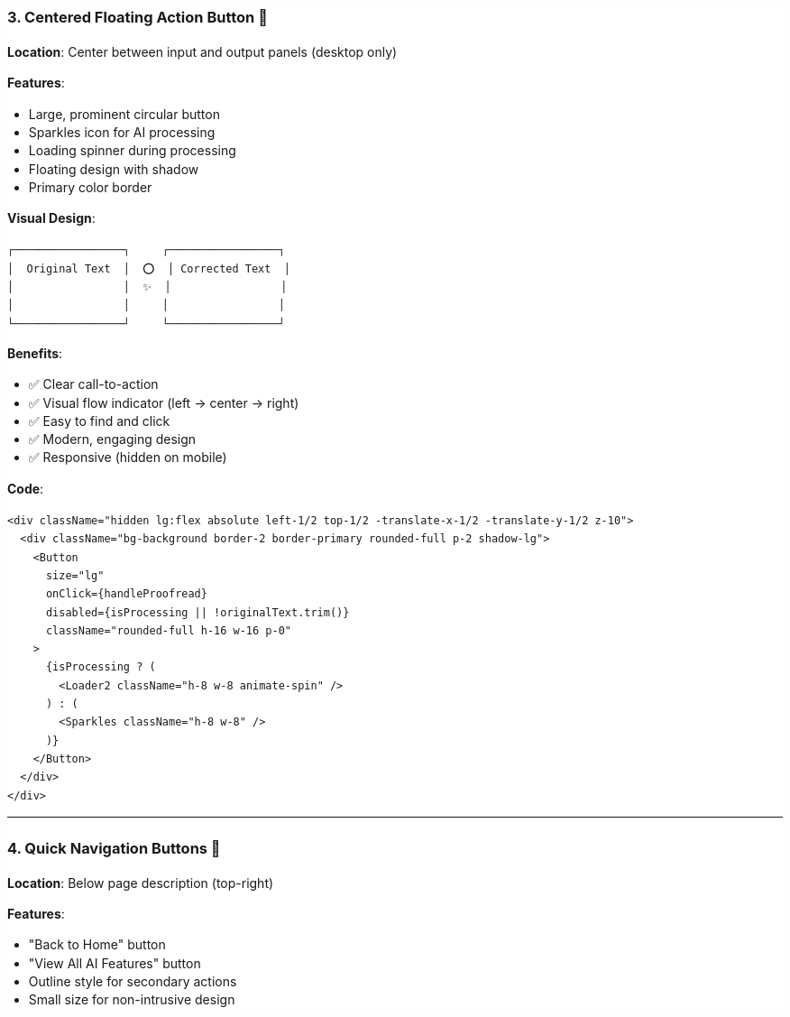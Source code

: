 
### 3. **Centered Floating Action Button** 🎯

**Location**: Center between input and output panels (desktop only)

**Features**:
- Large, prominent circular button
- Sparkles icon for AI processing
- Loading spinner during processing
- Floating design with shadow
- Primary color border

**Visual Design**:
```
┌─────────────────┐     ┌─────────────────┐
│  Original Text  │  ⭕  │ Corrected Text  │
│                 │  ✨  │                 │
│                 │     │                 │
└─────────────────┘     └─────────────────┘
```

**Benefits**:
- ✅ Clear call-to-action
- ✅ Visual flow indicator (left → center → right)
- ✅ Easy to find and click
- ✅ Modern, engaging design
- ✅ Responsive (hidden on mobile)

**Code**:
```tsx
<div className="hidden lg:flex absolute left-1/2 top-1/2 -translate-x-1/2 -translate-y-1/2 z-10">
  <div className="bg-background border-2 border-primary rounded-full p-2 shadow-lg">
    <Button
      size="lg"
      onClick={handleProofread}
      disabled={isProcessing || !originalText.trim()}
      className="rounded-full h-16 w-16 p-0"
    >
      {isProcessing ? (
        <Loader2 className="h-8 w-8 animate-spin" />
      ) : (
        <Sparkles className="h-8 w-8" />
      )}
    </Button>
  </div>
</div>
```

---

### 4. **Quick Navigation Buttons** 🔗

**Location**: Below page description (top-right)

**Features**:
- "Back to Home" button
- "View All AI Features" button
- Outline style for secondary actions
- Small size for non-intrusive design
